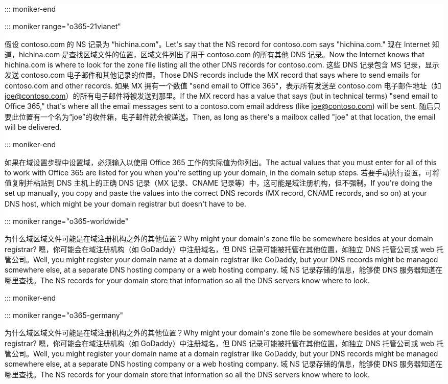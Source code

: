 ::: moniker-end

::: moniker range="o365-21vianet"

<span data-ttu-id="894fd-180">假设 contoso.com 的 NS 记录为 “hichina.com”。</span><span class="sxs-lookup"><span data-stu-id="894fd-180">Let's say that the NS record for contoso.com says "hichina.com."</span></span> <span data-ttu-id="894fd-181">现在 Internet 知道，hichina.com 是查找区域文件的位置，区域文件列出了用于 contoso.com 的所有其他 DNS 记录。</span><span class="sxs-lookup"><span data-stu-id="894fd-181">Now the Internet knows that hichina.com is where to look for the zone file listing all the other DNS records for contoso.com.</span></span> <span data-ttu-id="894fd-182">这些 DNS 记录包含 MS 记录，显示发送 contoso.com 电子邮件和其他记录的位置。</span><span class="sxs-lookup"><span data-stu-id="894fd-182">Those DNS records include the MX record that says where to send emails for contoso.com and other records.</span></span> <span data-ttu-id="894fd-183">如果 MX 拥有一个数值 "send email to Office 365"，表示所有发送至 contoso.com 电子邮件地址（如 joe@contoso.com）的所有电子邮件将被发送到那里。</span><span class="sxs-lookup"><span data-stu-id="894fd-183">If the MX record has a value that says (but in technical terms) "send email to Office 365," that's where all the email messages sent to a contoso.com email address (like joe@contoso.com) will be sent.</span></span> <span data-ttu-id="894fd-184">随后只要此位置有一个名为“joe”的收件箱，电子邮件就会被递送。</span><span class="sxs-lookup"><span data-stu-id="894fd-184">Then, as long as there's a mailbox called "joe" at that location, the email will be delivered.</span></span>

::: moniker-end

<span data-ttu-id="894fd-185">如果在域设置步骤中设置域，必须输入以使用 Office 365 工作的实际值为你列出。</span><span class="sxs-lookup"><span data-stu-id="894fd-185">The actual values that you must enter for all of this to work with Office 365 are listed for you when you're setting up your domain, in the domain setup steps.</span></span> <span data-ttu-id="894fd-186">若要手动执行设置，可将值复制并粘贴到 DNS 主机上的正确 DNS 记录（MX 记录、CNAME 记录等）中，这可能是域注册机构，但不强制。</span><span class="sxs-lookup"><span data-stu-id="894fd-186">If you're doing the set up manually, you copy and paste the values into the correct DNS records (MX record, CNAME records, and so on) at your DNS host, which might be your domain registrar but doesn't have to be.</span></span>
  
::: moniker range="o365-worldwide"

<span data-ttu-id="894fd-187">为什么域区域文件可能是在域注册机构之外的其他位置？</span><span class="sxs-lookup"><span data-stu-id="894fd-187">Why might your domain's zone file be somewhere besides at your domain registrar?</span></span> <span data-ttu-id="894fd-188">嗯，你可能会在域注册机构（如 GoDaddy）中注册域名，但 DNS 记录可能被托管在其他位置，如独立 DNS 托管公司或 web 托管公司。</span><span class="sxs-lookup"><span data-stu-id="894fd-188">Well, you might register your domain name at a domain registrar like GoDaddy, but your DNS records might be managed somewhere else, at a separate DNS hosting company or a web hosting company.</span></span> <span data-ttu-id="894fd-189">域 NS 记录存储的信息，能够使 DNS 服务器知道在哪里查找。</span><span class="sxs-lookup"><span data-stu-id="894fd-189">The NS records for your domain store that information so all the DNS servers know where to look.</span></span>

::: moniker-end

::: moniker range="o365-germany"

<span data-ttu-id="894fd-190">为什么域区域文件可能是在域注册机构之外的其他位置？</span><span class="sxs-lookup"><span data-stu-id="894fd-190">Why might your domain's zone file be somewhere besides at your domain registrar?</span></span> <span data-ttu-id="894fd-191">嗯，你可能会在域注册机构（如 GoDaddy）中注册域名，但 DNS 记录可能被托管在其他位置，如独立 DNS 托管公司或 web 托管公司。</span><span class="sxs-lookup"><span data-stu-id="894fd-191">Well, you might register your domain name at a domain registrar like GoDaddy, but your DNS records might be managed somewhere else, at a separate DNS hosting company or a web hosting company.</span></span> <span data-ttu-id="894fd-192">域 NS 记录存储的信息，能够使 DNS 服务器知道在哪里查找。</span><span class="sxs-lookup"><span data-stu-id="894fd-192">The NS records for your domain store that information so all the DNS servers know where to look.</span></span>
